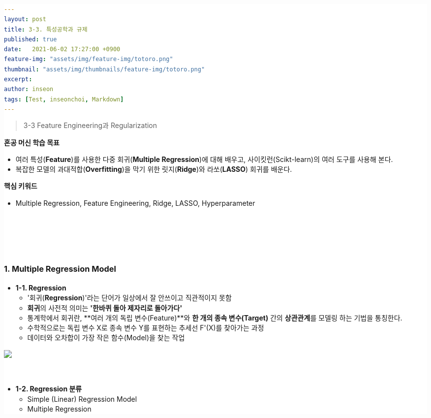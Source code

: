 ```yaml
---
layout: post
title: 3-3. 특성공학과 규제
published: true
date:   2021-06-02 17:27:00 +0900
feature-img: "assets/img/feature-img/totoro.png"
thumbnail: "assets/img/thumbnails/feature-img/totoro.png"
excerpt:
author: inseon
tags: [Test, inseonchoi, Markdown]
---
```


> 3-3 Feature Engineering과 Regularization

**혼공 머신 학습 목표**
- 여러 특성(**Feature**)를 사용한 다중 회귀(**Multiple Regression**)에 대해 배우고, 사이킷런(Scikt-learn)의 여러 도구를 사용해 본다. 
- 복잡한 모델의 과대적합(**Overfitting**)을 막기 위한 릿지(**Ridge**)와 라쏘(**LASSO**) 회귀를 배운다. 

**핵심 키워드** 
- Multiple Regression, Feature Engineering, Ridge, LASSO, Hyperparameter 
　　　　　　　　　　
　　　　　　　　　　
　　　　　　　　　　
　　　　　　　　　　


　　　　　　　　　　
　　　　　　　　　　
　　　　　　　　　　
　　　　　　　　　　


　　　　　　　　　　
　　　　　　　　　　
　　　　　　　　　　
　　　　　　　　　　

### 1. Multiple Regression Model 
- **1-1. Regression**
    - '회귀(**Regression**)'라는 단어가 일상에서 잘 안쓰이고 직관적이지 못함
    - **회귀**의 사전적 의미는 **'한바퀴 돌아 제자리로 돌아가다'**
    - 통계학에서 회귀란, **여러 개의 독립 변수(Feature)**와 **한 개의 종속 변수(Target)** 간의 **상관관계**를 모델링 하는 기법을 통칭한다.
    - 수학적으로는 독립 변수 X로 종속 변수 Y를 표현하는 추세선 F'(X)를 찾아가는 과정 
    - 데이터와 오차합이 가장 작은 함수(Model)을 찾는 작업

<img src="https://img1.daumcdn.net/thumb/R720x0.q80/?scode=mtistory2&fname=http%3A%2F%2Fcfile7.uf.tistory.com%2Fimage%2F997E924F5CDBC1A6283C93" width="500"/>


　　　　　　　　　　
　　　　　　　　　　
　　　　　　　　　　
　　　　　　　　　　
　　　　　　　　　　
　　　　　　　　　　
　　　　　　　　　　
　　　　　　　　　　

- **1-2. Regression 분류**
    - Simple (Linear) Regression Model
    - Multiple Regression
